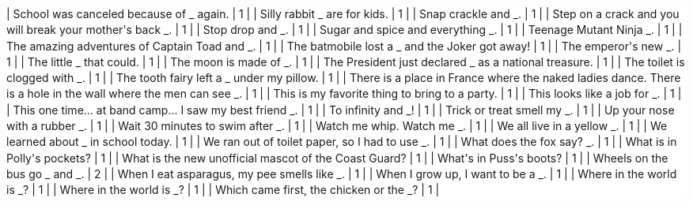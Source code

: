 | School was canceled because of _ again. | 1 |
| Silly rabbit _ are for kids. | 1 |
| Snap crackle and _. | 1 |
| Step on a crack and you will break your mother's back _. | 1 |
| Stop drop and _. | 1 |
| Sugar and spice and everything _. | 1 |
| Teenage Mutant Ninja _. | 1 |
| The amazing adventures of Captain Toad and _. | 1 |
| The batmobile lost a _ and the Joker got away! | 1 |
| The emperor's new _. | 1 |
| The little _ that could. | 1 |
| The moon is made of _. | 1 |
| The President just declared _ as a national treasure. | 1 |
| The toilet is clogged with _. | 1 |
| The tooth fairy left a _ under my pillow. | 1 |
| There is a place in France where the naked ladies dance. There is a hole in the wall where the men can see _. | 1 |
| This is my favorite thing to bring to a party. | 1 |
| This looks like a job for _. | 1 |
| This one time... at band camp... I saw my best friend _. | 1 |
| To infinity and _! | 1 |
| Trick or treat smell my _. | 1 |
| Up your nose with a rubber _. | 1 |
| Wait 30 minutes to swim after _. | 1 |
| Watch me whip. Watch me _. | 1 |
| We all live in a yellow _. | 1 |
| We learned about _ in school today. | 1 |
| We ran out of toilet paper, so I had to use _. | 1 |
| What does the fox say? _. | 1 |
| What is in Polly's pockets? | 1 |
| What is the new unofficial mascot of the Coast Guard? | 1 |
| What's in Puss's boots? | 1 |
| Wheels on the bus go _ and _. | 2 |
| When I eat asparagus, my pee smells like _. | 1 |
| When I grow up, I want to be a _. | 1 |
| Where in the world is _? | 1 |
| Where in the world is _? | 1 |
| Which came first, the chicken or the _? | 1 |
